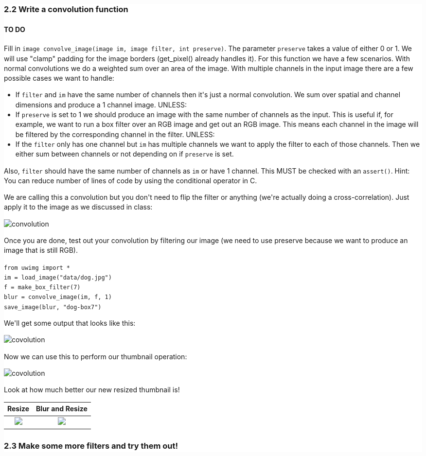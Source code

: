 ### 2.2 Write a convolution function ###

#### TO DO ####
Fill in `image convolve_image(image im, image filter, int preserve)`. The parameter `preserve` takes a value of either 0 or 1. We will use "clamp" padding for the image borders (get_pixel() already handles it). For this function we have a few scenarios. With normal convolutions we do a weighted sum over an area of the image. With multiple channels in the input image there are a few possible cases we want to handle:

- If `filter` and `im` have the same number of channels then it's just a normal convolution. We sum over spatial and channel dimensions and produce a 1 channel image. UNLESS:
- If `preserve` is set to 1 we should produce an image with the same number of channels as the input. This is useful if, for example, we want to run a box filter over an RGB image and get out an RGB image. This means each channel in the image will be filtered by the corresponding channel in the filter. UNLESS:
- If the `filter` only has one channel but `im` has multiple channels we want to apply the filter to each of those channels. Then we either sum between channels or not depending on if `preserve` is set.

Also, `filter` should have the same number of channels as `im` or have 1 channel. This MUST be checked with an `assert()`.
Hint: You can reduce number of lines of code by using the conditional operator in C.

We are calling this a convolution but you don't need to flip the filter or anything (we're actually doing a cross-correlation). Just apply it to the image as we discussed in class:

![convolution](../../figs/convolution.png)

Once you are done, test out your convolution by filtering our image (we need to use preserve because we want to produce an image that is still RGB).

```
from uwimg import *
im = load_image("data/dog.jpg")
f = make_box_filter(7)
blur = convolve_image(im, f, 1)
save_image(blur, "dog-box7")
```

We'll get some output that looks like this:

![covolution](../../figs/dog-box7.png)

Now we can use this to perform our thumbnail operation:

![covolution](../../figs/dogthumb.png)

Look at how much better our new resized thumbnail is!

Resize                     |  Blur and Resize
:-------------------------:|:-------------------------:
![](../../figs/dog7th-nn.png)    | ![](../../figs/dogthumb.png)

### 2.3 Make some more filters and try them out! ###

